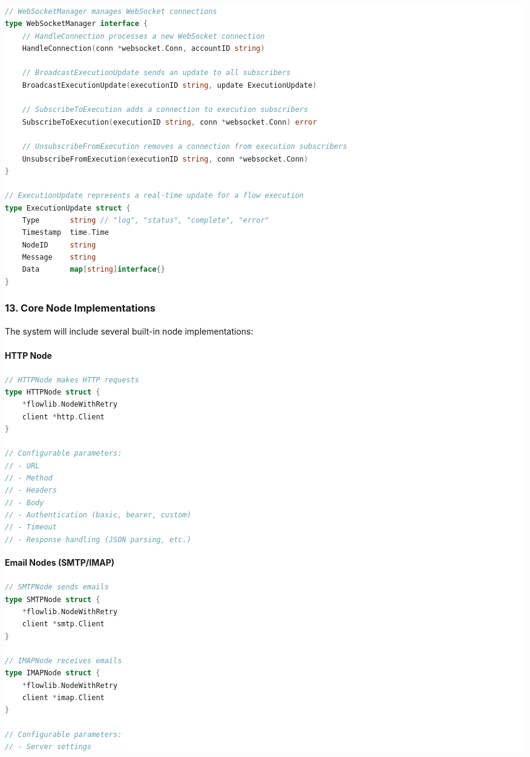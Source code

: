 ```go
// WebSocketManager manages WebSocket connections
type WebSocketManager interface {
    // HandleConnection processes a new WebSocket connection
    HandleConnection(conn *websocket.Conn, accountID string)
    
    // BroadcastExecutionUpdate sends an update to all subscribers
    BroadcastExecutionUpdate(executionID string, update ExecutionUpdate)
    
    // SubscribeToExecution adds a connection to execution subscribers
    SubscribeToExecution(executionID string, conn *websocket.Conn) error
    
    // UnsubscribeFromExecution removes a connection from execution subscribers
    UnsubscribeFromExecution(executionID string, conn *websocket.Conn)
}

// ExecutionUpdate represents a real-time update for a flow execution
type ExecutionUpdate struct {
    Type       string // "log", "status", "complete", "error"
    Timestamp  time.Time
    NodeID     string
    Message    string
    Data       map[string]interface{}
}
```

### 13. Core Node Implementations

The system will include several built-in node implementations:

#### HTTP Node

```go
// HTTPNode makes HTTP requests
type HTTPNode struct {
    *flowlib.NodeWithRetry
    client *http.Client
}

// Configurable parameters:
// - URL
// - Method
// - Headers
// - Body
// - Authentication (basic, bearer, custom)
// - Timeout
// - Response handling (JSON parsing, etc.)
```

#### Email Nodes (SMTP/IMAP)

```go
// SMTPNode sends emails
type SMTPNode struct {
    *flowlib.NodeWithRetry
    client *smtp.Client
}

// IMAPNode receives emails
type IMAPNode struct {
    *flowlib.NodeWithRetry
    client *imap.Client
}

// Configurable parameters:
// - Server settings
```
